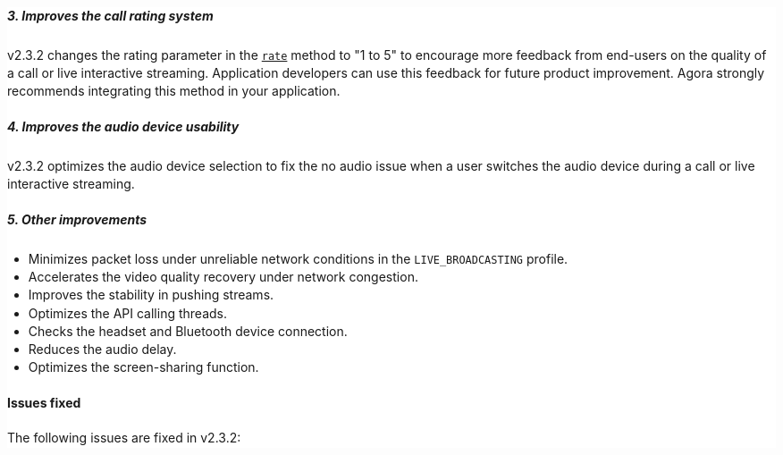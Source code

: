 ##### 3. Improves the call rating system

v2.3.2 changes the rating parameter in the [`rate`](https://docs.agora.io/en/Interactive%20Broadcast/API%20Reference/cpp/classagora_1_1rtc_1_1_i_rtc_engine.html#a748c30a6339ec9798daa0d1b21585411) method to "1 to 5" to encourage more feedback from end-users on the quality of a call or live interactive streaming. Application developers can use this feedback for future product improvement. Agora strongly recommends integrating this method in your application.


##### 4. Improves the audio device usability

v2.3.2 optimizes the audio device selection to fix the no audio issue when a user switches the audio device during a call or live interactive streaming.

##### 5. Other improvements

- Minimizes packet loss under unreliable network conditions in the `LIVE_BROADCASTING` profile.
- Accelerates the video quality recovery under network congestion.
- Improves the stability in pushing streams.
- Optimizes the API calling threads.
- Checks the headset and Bluetooth device connection.
- Reduces the audio delay.
- Optimizes the screen-sharing function.

#### Issues fixed

The following issues are fixed in v2.3.2:

